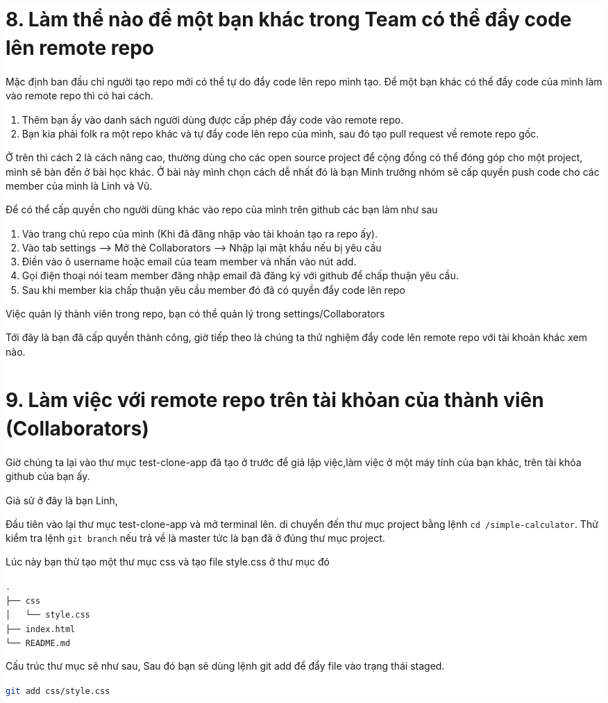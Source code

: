 
# 8. Làm thể nào để một bạn khác trong Team có thể đẩy code lên remote repo

Mặc định ban đầu chỉ người tạo repo mới có thể tự do đẩy code lên repo mình tạo. Để một bạn khác có thể đẩy code của mình làm vào remote repo thì có hai cách.

1) Thêm bạn ấy vào danh sách người dùng được cấp phép đẩy code vào remote repo.
2) Bạn kia phải folk ra một repo khác và tự đẩy code lên repo của mình, sau đó tạo pull request về remote repo gốc.

Ở trên thì cách 2 là cách nâng cao, thường dùng cho các open source project để cộng đồng có thể đóng góp cho một project, mình sẽ bàn đến ở bài học khác. Ở bài này mình chọn cách dễ nhất đó là bạn Minh trưởng nhóm sẽ cấp quyền push code cho các member của mình là Linh và Vũ.


Để có thể cấp quyền cho người dùng khác vào repo của mình trên github các bạn làm
như sau

1) Vào trang chủ repo của mình (Khi đã đăng nhập vào tài khoản tạo ra repo ấy).
2) Vào tab settings --> Mở thẻ Collaborators --> Nhập lại mật khẩu nếu bị yêu cầu
3) Điền vào ô username hoặc email của team member và nhấn vào nút add.
4) Gọi điện thoại nói team member đăng nhập email đã đăng ký với github để chấp thuận yêu cầu.
5) Sau khi member kia chấp thuận yêu cầu member đó đã có quyền đẩy code lên repo

Việc quản lý thành viên trong repo, bạn có thể quản lý trong settings/Collaborators


Tới đây là bạn đã cấp quyền thành công, giờ tiếp theo là chúng ta thử nghiệm đẩy code lên remote repo với tài khoản khác xem nào.


# 9. Làm việc với remote repo trên tài khỏan của thành viên (Collaborators)

Giờ chúng ta lại vào thư mục test-clone-app đã tạo ở trước để giả lập việc,làm việc
ở một máy tính của bạn khác, trên tài khỏa github của bạn ấy.

Giả sử ở đây là bạn Linh,

Đầu tiên vào lại thư mục test-clone-app và mở terminal lên. di chuyển đến thư mục project bằng lệnh `cd /simple-calculator`. Thử kiểm tra lệnh `git branch` nếu trả
về là master tức là bạn đã ở đúng thư mục project.

Lúc này bạn thử tạo một thư mục css và tạo file style.css ở thư mục đó

```sh
.
├── css
│   └── style.css
├── index.html
└── README.md
```

Cấu trúc thư mục sẽ như sau, Sau đó bạn sẽ dùng lệnh git add để đẩy file vào trạng thái staged.

```sh
git add css/style.css
```
